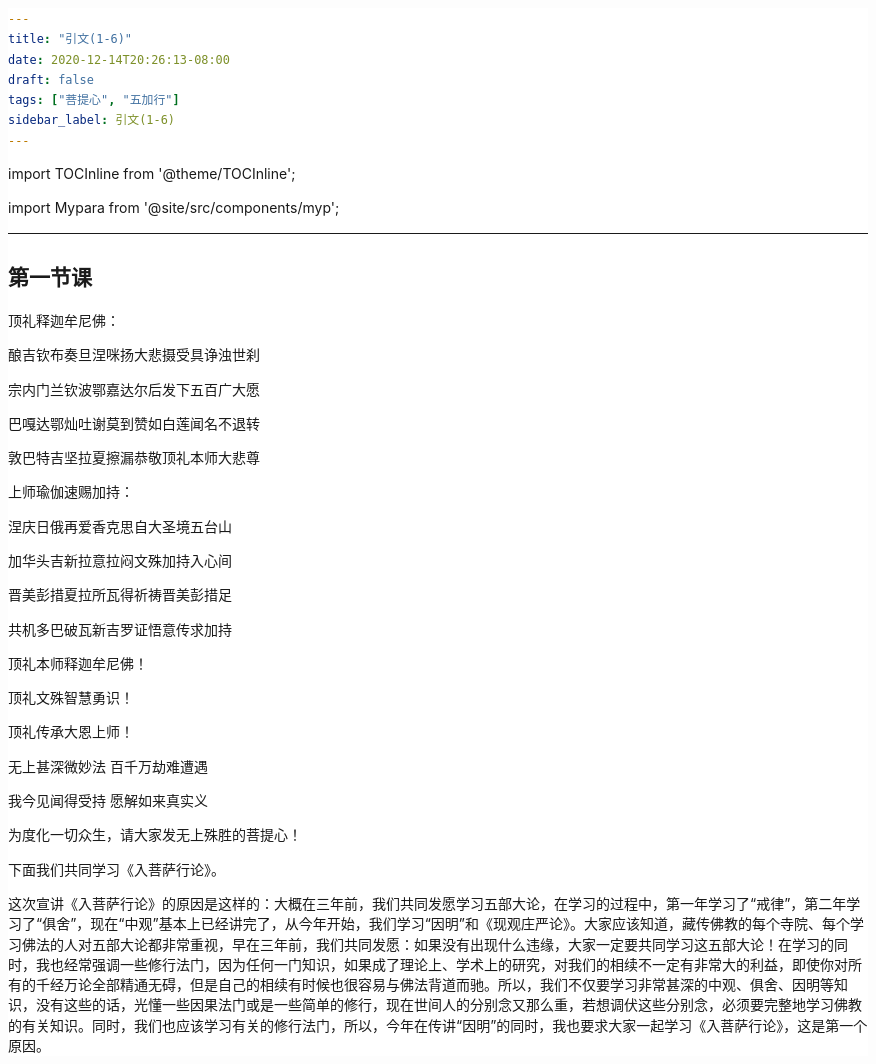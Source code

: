 ```yaml
---
title: "引文(1-6)"
date: 2020-12-14T20:26:13-08:00
draft: false
tags: ["菩提心", "五加行"]
sidebar_label: 引文(1-6)
---
```

import TOCInline from '@theme/TOCInline';

<TOCInline toc={toc} maxHeadingLevel='6' />

import Mypara from '@site/src/components/myp';

<Mypara />

---

## 第一节课

顶礼释迦牟尼佛：

酿吉钦布奏旦涅咪扬大悲摄受具诤浊世刹

宗内门兰钦波鄂嘉达尔后发下五百广大愿

巴嘎达鄂灿吐谢莫到赞如白莲闻名不退转

敦巴特吉坚拉夏擦漏恭敬顶礼本师大悲尊



上师瑜伽速赐加持：

涅庆日俄再爱香克思自大圣境五台山

加华头吉新拉意拉闷文殊加持入心间

晋美彭措夏拉所瓦得祈祷晋美彭措足

共机多巴破瓦新吉罗证悟意传求加持



顶礼本师释迦牟尼佛！

顶礼文殊智慧勇识！

顶礼传承大恩上师！



无上甚深微妙法 百千万劫难遭遇

我今见闻得受持 愿解如来真实义

为度化一切众生，请大家发无上殊胜的菩提心！

下面我们共同学习《入菩萨行论》。

这次宣讲《入菩萨行论》的原因是这样的：大概在三年前，我们共同发愿学习五部大论，在学习的过程中，第一年学习了“戒律”，第二年学习了“俱舍”，现在“中观”基本上已经讲完了，从今年开始，我们学习“因明”和《现观庄严论》。大家应该知道，藏传佛教的每个寺院、每个学习佛法的人对五部大论都非常重视，早在三年前，我们共同发愿：如果没有出现什么违缘，大家一定要共同学习这五部大论！在学习的同时，我也经常强调一些修行法门，因为任何一门知识，如果成了理论上、学术上的研究，对我们的相续不一定有非常大的利益，即使你对所有的千经万论全部精通无碍，但是自己的相续有时候也很容易与佛法背道而驰。所以，我们不仅要学习非常甚深的中观、俱舍、因明等知识，没有这些的话，光懂一些因果法门或是一些简单的修行，现在世间人的分别念又那么重，若想调伏这些分别念，必须要完整地学习佛教的有关知识。同时，我们也应该学习有关的修行法门，所以，今年在传讲“因明”的同时，我也要求大家一起学习《入菩萨行论》，这是第一个原因。
